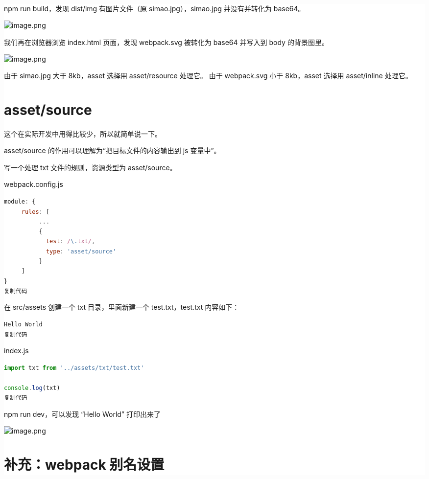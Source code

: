npm run build，发现 dist/img 有图片文件（原 simao.jpg），simao.jpg 并没有并转化为 base64。

![image.png](https://p1-juejin.byteimg.com/tos-cn-i-k3u1fbpfcp/2b21ee81c0f9462aad38d59d96dae7fb~tplv-k3u1fbpfcp-zoom-in-crop-mark:4536:0:0:0.awebp)

我们再在浏览器浏览 index.html 页面，发现 webpack.svg 被转化为 base64 并写入到 body 的背景图里。

![image.png](https://p1-juejin.byteimg.com/tos-cn-i-k3u1fbpfcp/928852832df541148a981b809c7e0886~tplv-k3u1fbpfcp-zoom-in-crop-mark:4536:0:0:0.awebp)

由于 simao.jpg 大于 8kb，asset 选择用 asset/resource 处理它。
 由于 webpack.svg 小于 8kb，asset 选择用 asset/inline 处理它。

# asset/source

这个在实际开发中用得比较少，所以就简单说一下。

asset/source 的作用可以理解为“把目标文件的内容输出到 js 变量中”。

写一个处理 txt 文件的规则，资源类型为 asset/source。

webpack.config.js

```js
module: {
     rules: [
          ...
          {
            test: /\.txt/,
            type: 'asset/source'
          }
     ]
}
复制代码
```

在 src/assets 创建一个 txt 目录，里面新建一个 test.txt，test.txt 内容如下：

```
Hello World
复制代码
```

index.js

```js
import txt from '../assets/txt/test.txt'

console.log(txt)
复制代码
```

npm run dev，可以发现 “Hello World” 打印出来了

![image.png](https://p3-juejin.byteimg.com/tos-cn-i-k3u1fbpfcp/b3a9e2e1a5a648f4936b564ac1075f7b~tplv-k3u1fbpfcp-zoom-in-crop-mark:4536:0:0:0.awebp)

# 补充：webpack 别名设置
